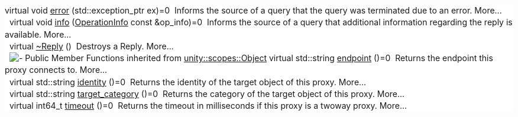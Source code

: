<tr class="memitem:a526c9cbb11f896210835fb3420324ba8 inherit pub_methods_classunity_1_1scopes_1_1_reply"><td class="memItemLeft" align="right" valign="top">virtual void&#160;</td><td class="memItemRight" valign="bottom"><a class="el" href="unity.scopes.Reply.md#a526c9cbb11f896210835fb3420324ba8">error</a> (std::exception_ptr ex)=0</td></tr>
<tr class="memdesc:a526c9cbb11f896210835fb3420324ba8 inherit pub_methods_classunity_1_1scopes_1_1_reply"><td class="mdescLeft">&#160;</td><td class="mdescRight">Informs the source of a query that the query was terminated due to an error.  More...<br /></td></tr>
<tr class="separator:a526c9cbb11f896210835fb3420324ba8 inherit pub_methods_classunity_1_1scopes_1_1_reply"><td class="memSeparator" colspan="2">&#160;</td></tr>
<tr class="memitem:af35cbaba152e4919306f32b06bd81029 inherit pub_methods_classunity_1_1scopes_1_1_reply"><td class="memItemLeft" align="right" valign="top">virtual void&#160;</td><td class="memItemRight" valign="bottom"><a class="el" href="unity.scopes.Reply.md#af35cbaba152e4919306f32b06bd81029">info</a> (<a class="el" href="unity.scopes.OperationInfo.md">OperationInfo</a> const &amp;op_info)=0</td></tr>
<tr class="memdesc:af35cbaba152e4919306f32b06bd81029 inherit pub_methods_classunity_1_1scopes_1_1_reply"><td class="mdescLeft">&#160;</td><td class="mdescRight">Informs the source of a query that additional information regarding the reply is available.  More...<br /></td></tr>
<tr class="separator:af35cbaba152e4919306f32b06bd81029 inherit pub_methods_classunity_1_1scopes_1_1_reply"><td class="memSeparator" colspan="2">&#160;</td></tr>
<tr class="memitem:a9f0cfeeee75a27e111ebd955523e1bb0 inherit pub_methods_classunity_1_1scopes_1_1_reply"><td class="memItemLeft" align="right" valign="top">virtual&#160;</td><td class="memItemRight" valign="bottom"><a class="el" href="unity.scopes.Reply.md#a9f0cfeeee75a27e111ebd955523e1bb0">~Reply</a> ()</td></tr>
<tr class="memdesc:a9f0cfeeee75a27e111ebd955523e1bb0 inherit pub_methods_classunity_1_1scopes_1_1_reply"><td class="mdescLeft">&#160;</td><td class="mdescRight">Destroys a Reply.  More...<br /></td></tr>
<tr class="separator:a9f0cfeeee75a27e111ebd955523e1bb0 inherit pub_methods_classunity_1_1scopes_1_1_reply"><td class="memSeparator" colspan="2">&#160;</td></tr>
<tr class="inherit_header pub_methods_classunity_1_1scopes_1_1_object"><td colspan="2" onclick="javascript:toggleInherit('pub_methods_classunity_1_1scopes_1_1_object')"><img src="https://developer.ubuntu.com/static/devportal_uploaded/fba14564-2f9b-4513-8724-a3d157bfee15-../unity.scopes.SearchReply/closed.png" alt="-"/>&#160;Public Member Functions inherited from <a class="el" href="unity.scopes.Object.md">unity::scopes::Object</a></td></tr>
<tr class="memitem:ad7618cc9d878c40b389361d4acd473ae inherit pub_methods_classunity_1_1scopes_1_1_object"><td class="memItemLeft" align="right" valign="top">virtual std::string&#160;</td><td class="memItemRight" valign="bottom"><a class="el" href="unity.scopes.Object.md#ad7618cc9d878c40b389361d4acd473ae">endpoint</a> ()=0</td></tr>
<tr class="memdesc:ad7618cc9d878c40b389361d4acd473ae inherit pub_methods_classunity_1_1scopes_1_1_object"><td class="mdescLeft">&#160;</td><td class="mdescRight">Returns the endpoint this proxy connects to.  More...<br /></td></tr>
<tr class="separator:ad7618cc9d878c40b389361d4acd473ae inherit pub_methods_classunity_1_1scopes_1_1_object"><td class="memSeparator" colspan="2">&#160;</td></tr>
<tr class="memitem:a1b55aea886f0a68cb8a578f7ee0b1cfd inherit pub_methods_classunity_1_1scopes_1_1_object"><td class="memItemLeft" align="right" valign="top">virtual std::string&#160;</td><td class="memItemRight" valign="bottom"><a class="el" href="unity.scopes.Object.md#a1b55aea886f0a68cb8a578f7ee0b1cfd">identity</a> ()=0</td></tr>
<tr class="memdesc:a1b55aea886f0a68cb8a578f7ee0b1cfd inherit pub_methods_classunity_1_1scopes_1_1_object"><td class="mdescLeft">&#160;</td><td class="mdescRight">Returns the identity of the target object of this proxy.  More...<br /></td></tr>
<tr class="separator:a1b55aea886f0a68cb8a578f7ee0b1cfd inherit pub_methods_classunity_1_1scopes_1_1_object"><td class="memSeparator" colspan="2">&#160;</td></tr>
<tr class="memitem:a40a997516629df3dacca9742dbddd6cb inherit pub_methods_classunity_1_1scopes_1_1_object"><td class="memItemLeft" align="right" valign="top">virtual std::string&#160;</td><td class="memItemRight" valign="bottom"><a class="el" href="unity.scopes.Object.md#a40a997516629df3dacca9742dbddd6cb">target_category</a> ()=0</td></tr>
<tr class="memdesc:a40a997516629df3dacca9742dbddd6cb inherit pub_methods_classunity_1_1scopes_1_1_object"><td class="mdescLeft">&#160;</td><td class="mdescRight">Returns the category of the target object of this proxy.  More...<br /></td></tr>
<tr class="separator:a40a997516629df3dacca9742dbddd6cb inherit pub_methods_classunity_1_1scopes_1_1_object"><td class="memSeparator" colspan="2">&#160;</td></tr>
<tr class="memitem:a41d9839f1e3cbcd6d8baee0736feccab inherit pub_methods_classunity_1_1scopes_1_1_object"><td class="memItemLeft" align="right" valign="top">virtual int64_t&#160;</td><td class="memItemRight" valign="bottom"><a class="el" href="unity.scopes.Object.md#a41d9839f1e3cbcd6d8baee0736feccab">timeout</a> ()=0</td></tr>
<tr class="memdesc:a41d9839f1e3cbcd6d8baee0736feccab inherit pub_methods_classunity_1_1scopes_1_1_object"><td class="mdescLeft">&#160;</td><td class="mdescRight">Returns the timeout in milliseconds if this proxy is a twoway proxy.  More...<br /></td></tr>